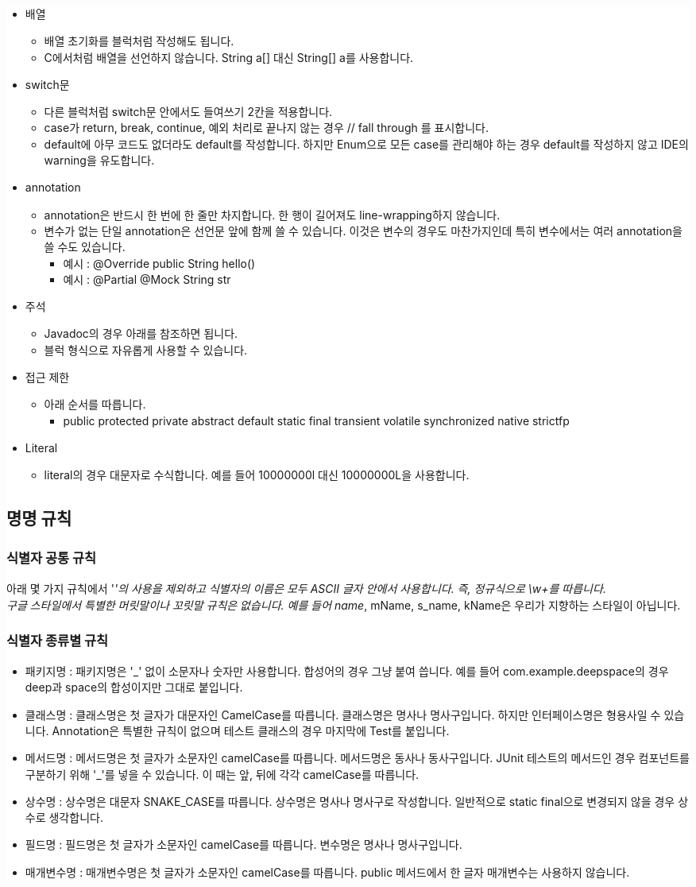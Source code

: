 -	배열

	-	배열 초기화를 블럭처럼 작성해도 됩니다.
	-	C에서처럼 배열을 선언하지 않습니다. String a[] 대신 String[] a를 사용합니다.

-	switch문

	-	다른 블럭처럼 switch문 안에서도 들여쓰기 2칸을 적용합니다.
	-	case가 return, break, continue, 예외 처리로 끝나지 않는 경우 // fall through 를 표시합니다.
	-	default에 아무 코드도 없더라도 default를 작성합니다. 하지만 Enum으로 모든 case를 관리해야 하는 경우 default를 작성하지 않고 IDE의 warning을 유도합니다.

-	annotation

	-	annotation은 반드시 한 번에 한 줄만 차지합니다. 한 행이 길어져도 line-wrapping하지 않습니다.
	-	변수가 없는 단일 annotation은 선언문 앞에 함께 쓸 수 있습니다. 이것은 변수의 경우도 마찬가지인데 특히 변수에서는 여러 annotation을 쓸 수도 있습니다.
		-	예시 : @Override public String hello()
		-	예시 : @Partial @Mock String str

-	주석

	-	Javadoc의 경우 아래를 참조하면 됩니다.
	-	블럭 형식으로 자유롭게 사용할 수 있습니다.

-	접근 제한

	-	아래 순서를 따릅니다.
		-	public protected private abstract default static final transient volatile synchronized native strictfp

-	Literal

	-	literal의 경우 대문자로 수식합니다. 예를 들어 10000000l 대신 10000000L을 사용합니다.

명명 규칙
---------

### 식별자 공통 규칙

아래 몇 가지 규칙에서 '_'의 사용을 제외하고 식별자의 이름은 모두 ASCII 글자 안에서 사용합니다. 즉, 정규식으로 \w+를 따릅니다.  
구글 스타일에서 특별한 머릿말이나 꼬릿말 규칙은 없습니다. 예를 들어 name_, mName, s_name, kName은 우리가 지향하는 스타일이 아닙니다.


### 식별자 종류별 규칙

-	패키지명 : 패키지명은 '_' 없이 소문자나 숫자만 사용합니다. 합성어의 경우 그냥 붙여 씁니다. 예를 들어 com.example.deepspace의 경우 deep과 space의 합성이지만 그대로 붙입니다.

-	클래스명 : 클래스명은 첫 글자가 대문자인 CamelCase를 따릅니다. 클래스명은 명사나 명사구입니다. 하지만 인터페이스명은 형용사일 수 있습니다. Annotation은 특별한 규칙이 없으며 테스트 클래스의 경우 마지막에 Test를 붙입니다.

-	메서드명 : 메서드명은 첫 글자가 소문자인 camelCase를 따릅니다. 메서드명은 동사나 동사구입니다. JUnit 테스트의 메서드인 경우 컴포넌트를 구분하기 위해 '_'를 넣을 수 있습니다. 이 때는 앞, 뒤에 각각 camelCase를 따릅니다.

-	상수명 : 상수명은 대문자 SNAKE_CASE를 따릅니다. 상수명은 명사나 명사구로 작성합니다. 일반적으로 static final으로 변경되지 않을 경우 상수로 생각합니다.

-	필드명 : 필드명은 첫 글자가 소문자인 camelCase를 따릅니다. 변수명은 명사나 명사구입니다.

-	매개변수명 : 매개변수명은 첫 글자가 소문자인 camelCase를 따릅니다. public 메서드에서 한 글자 매개변수는 사용하지 않습니다.
